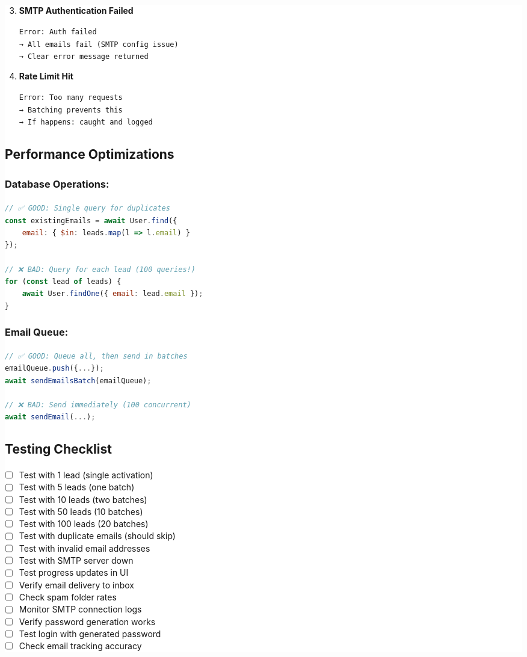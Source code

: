 3. **SMTP Authentication Failed**
   ```
   Error: Auth failed
   → All emails fail (SMTP config issue)
   → Clear error message returned
   ```

4. **Rate Limit Hit**
   ```
   Error: Too many requests
   → Batching prevents this
   → If happens: caught and logged
   ```

## Performance Optimizations

### Database Operations:
```javascript
// ✅ GOOD: Single query for duplicates
const existingEmails = await User.find({ 
    email: { $in: leads.map(l => l.email) } 
});

// ❌ BAD: Query for each lead (100 queries!)
for (const lead of leads) {
    await User.findOne({ email: lead.email });
}
```

### Email Queue:
```javascript
// ✅ GOOD: Queue all, then send in batches
emailQueue.push({...});
await sendEmailsBatch(emailQueue);

// ❌ BAD: Send immediately (100 concurrent)
await sendEmail(...);
```

## Testing Checklist

- [ ] Test with 1 lead (single activation)
- [ ] Test with 5 leads (one batch)
- [ ] Test with 10 leads (two batches)
- [ ] Test with 50 leads (10 batches)
- [ ] Test with 100 leads (20 batches)
- [ ] Test with duplicate emails (should skip)
- [ ] Test with invalid email addresses
- [ ] Test with SMTP server down
- [ ] Test progress updates in UI
- [ ] Verify email delivery to inbox
- [ ] Check spam folder rates
- [ ] Monitor SMTP connection logs
- [ ] Verify password generation works
- [ ] Test login with generated password
- [ ] Check email tracking accuracy
